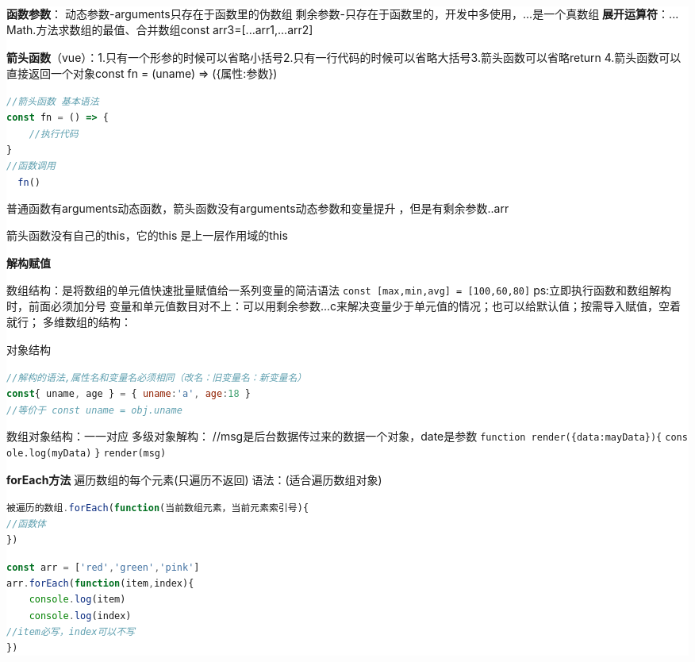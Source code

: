 **函数参数**：
动态参数-arguments只存在于函数里的伪数组
剩余参数-只存在于函数里的，开发中多使用，...是一个真数组
**展开运算符**：...		Math.方法求数组的最值、合并数组const arr3=[...arr1,...arr2]

**箭头函数**（vue）：1.只有一个形参的时候可以省略小括号2.只有一行代码的时候可以省略大括号3.箭头函数可以省略return 4.箭头函数可以直接返回一个对象const fn = (uname) => ({属性:参数})

~~~javascript
//箭头函数 基本语法
const fn = () => {
    //执行代码
}
//函数调用
  fn()
~~~

普通函数有arguments动态函数，箭头函数没有arguments动态参数和变量提升 	，但是有剩余参数..arr

箭头函数没有自己的this，它的this 是上一层作用域的this	

**解构赋值**

数组结构：是将数组的单元值快速批量赋值给一系列变量的简洁语法
`const [max,min,avg] = [100,60,80]`
ps:立即执行函数和数组解构时，前面必须加分号
变量和单元值数目对不上：可以用剩余参数...c来解决变量少于单元值的情况；也可以给默认值；按需导入赋值，空着就行；
多维数组的结构：	

对象结构

~~~JavaScript
//解构的语法,属性名和变量名必须相同（改名：旧变量名：新变量名）
const{ uname, age } = { uname:'a', age:18 }
//等价于 const uname = obj.uname
~~~

数组对象结构：一一对应
多级对象解构：
//msg是后台数据传过来的数据一个对象，date是参数
`function render({data:mayData}){`
`console.log(myData)`
`}`
`render(msg)`



**forEach方法**
遍历数组的每个元素(只遍历不返回)
语法：(适合遍历数组对象)

~~~JavaScript
被遍历的数组.forEach(function(当前数组元素，当前元素索引号){
//函数体
})
~~~

~~~JavaScript
const arr = ['red','green','pink']
arr.forEach(function(item,index){
    console.log(item)
    console.log(index)
//item必写，index可以不写
})
~~~
